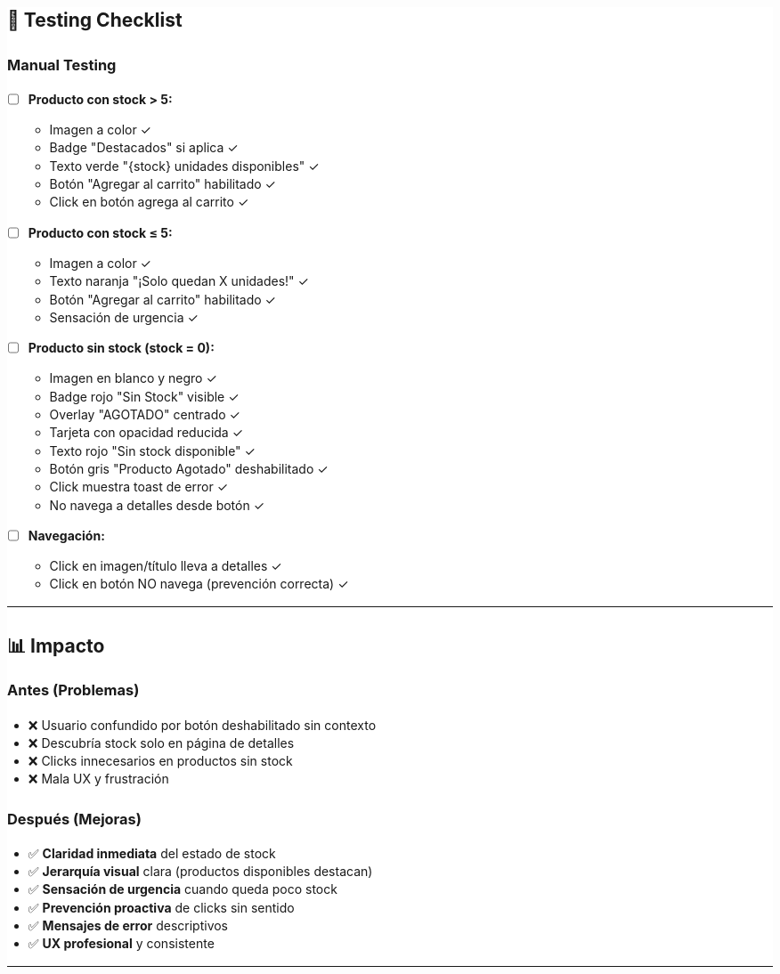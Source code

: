 
## 🧪 Testing Checklist

### Manual Testing

- [ ] **Producto con stock > 5:**

  - Imagen a color ✓
  - Badge "Destacados" si aplica ✓
  - Texto verde "{stock} unidades disponibles" ✓
  - Botón "Agregar al carrito" habilitado ✓
  - Click en botón agrega al carrito ✓

- [ ] **Producto con stock ≤ 5:**

  - Imagen a color ✓
  - Texto naranja "¡Solo quedan X unidades!" ✓
  - Botón "Agregar al carrito" habilitado ✓
  - Sensación de urgencia ✓

- [ ] **Producto sin stock (stock = 0):**

  - Imagen en blanco y negro ✓
  - Badge rojo "Sin Stock" visible ✓
  - Overlay "AGOTADO" centrado ✓
  - Tarjeta con opacidad reducida ✓
  - Texto rojo "Sin stock disponible" ✓
  - Botón gris "Producto Agotado" deshabilitado ✓
  - Click muestra toast de error ✓
  - No navega a detalles desde botón ✓

- [ ] **Navegación:**
  - Click en imagen/título lleva a detalles ✓
  - Click en botón NO navega (prevención correcta) ✓

---

## 📊 Impacto

### Antes (Problemas)

- ❌ Usuario confundido por botón deshabilitado sin contexto
- ❌ Descubría stock solo en página de detalles
- ❌ Clicks innecesarios en productos sin stock
- ❌ Mala UX y frustración

### Después (Mejoras)

- ✅ **Claridad inmediata** del estado de stock
- ✅ **Jerarquía visual** clara (productos disponibles destacan)
- ✅ **Sensación de urgencia** cuando queda poco stock
- ✅ **Prevención proactiva** de clicks sin sentido
- ✅ **Mensajes de error** descriptivos
- ✅ **UX profesional** y consistente

---